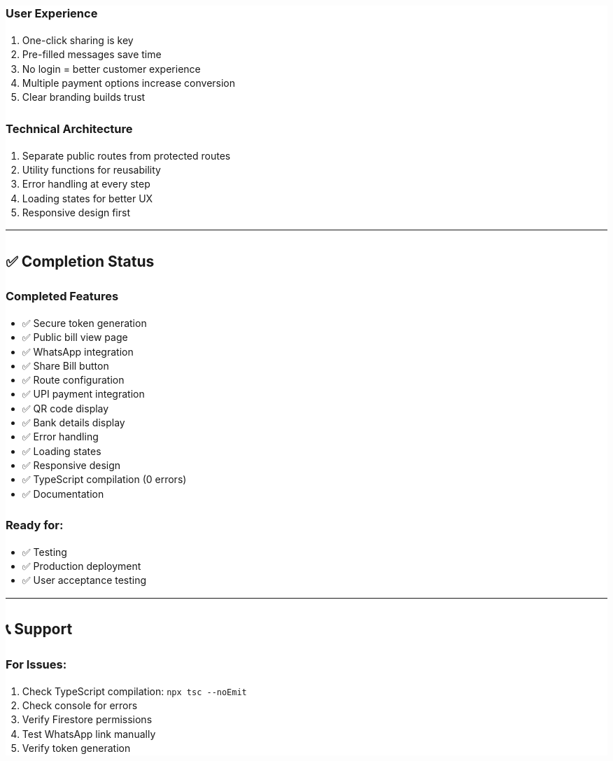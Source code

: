 ### User Experience
1. One-click sharing is key
2. Pre-filled messages save time
3. No login = better customer experience
4. Multiple payment options increase conversion
5. Clear branding builds trust

### Technical Architecture
1. Separate public routes from protected routes
2. Utility functions for reusability
3. Error handling at every step
4. Loading states for better UX
5. Responsive design first

---

## ✅ Completion Status

### Completed Features
- ✅ Secure token generation
- ✅ Public bill view page
- ✅ WhatsApp integration
- ✅ Share Bill button
- ✅ Route configuration
- ✅ UPI payment integration
- ✅ QR code display
- ✅ Bank details display
- ✅ Error handling
- ✅ Loading states
- ✅ Responsive design
- ✅ TypeScript compilation (0 errors)
- ✅ Documentation

### Ready for:
- ✅ Testing
- ✅ Production deployment
- ✅ User acceptance testing

---

## 📞 Support

### For Issues:
1. Check TypeScript compilation: `npx tsc --noEmit`
2. Check console for errors
3. Verify Firestore permissions
4. Test WhatsApp link manually
5. Verify token generation
